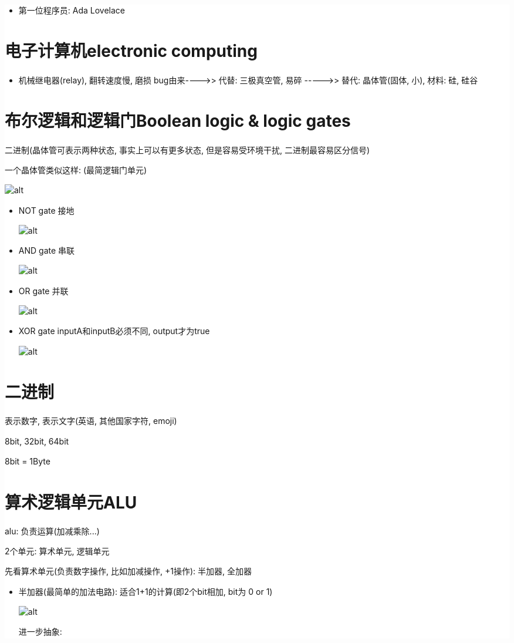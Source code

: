 - 第一位程序员: Ada Lovelace

# 电子计算机electronic computing

- 机械继电器(relay), 翻转速度慢, 磨损 bug由来---->> 代替: 三极真空管, 易碎 ----->> 替代: 晶体管(固体, 小), 材料: 硅, 硅谷

# 布尔逻辑和逻辑门Boolean logic & logic gates

二进制(晶体管可表示两种状态, 事实上可以有更多状态, 但是容易受环境干扰, 二进制最容易区分信号)

一个晶体管类似这样: (最简逻辑门单元)

![alt](Snipaste_2018-07-15_13-08-45.png)

- NOT gate 接地

  ![alt](Snipaste_2018-07-15_13-16-42.png)

- AND gate 串联

  ![alt](Snipaste_2018-07-15_13-23-06.png)

- OR gate 并联

  ![alt](Snipaste_2018-07-15_13-33-47.png)

- XOR gate inputA和inputB必须不同, output才为true

  ![alt](Snipaste_2018-07-15_13-38-10.png)


# 二进制

表示数字, 表示文字(英语, 其他国家字符, emoji)

8bit, 32bit, 64bit

8bit = 1Byte

# 算术逻辑单元ALU

alu: 负责运算(加减乘除...)

2个单元: 算术单元, 逻辑单元

先看算术单元(负责数字操作, 比如加减操作, +1操作): 半加器, 全加器

- 半加器(最简单的加法电路): 适合1+1的计算(即2个bit相加, bit为 0 or 1)

  ![alt](Snipaste_2018-07-17_18-24-31.png)

  进一步抽象: 
